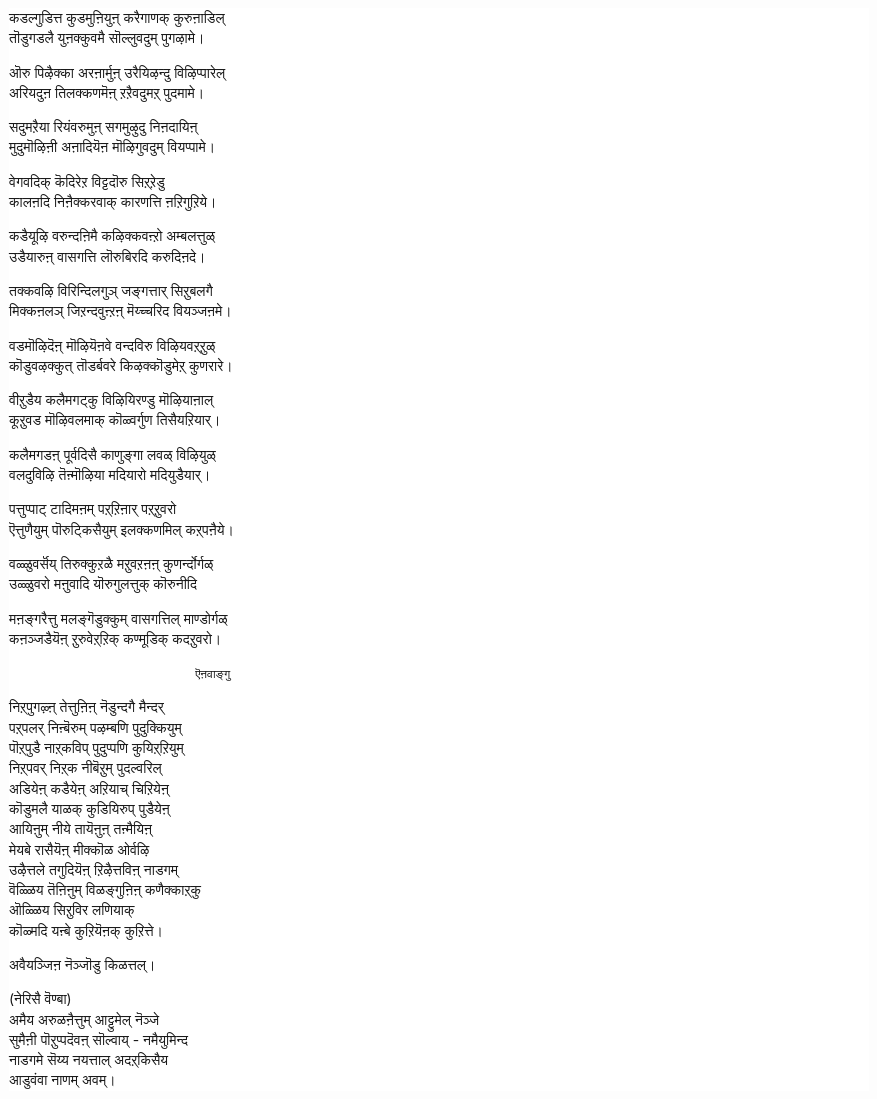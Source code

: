 कडल्गुडित्त  कुडमुऩियुऩ् करैगाणक् कुरुऩाडिल्  
तॊडुगडलै युऩक्कुवमै सॊल्लुवदुम् पुगऴामे।  
  
ऒरु पिऴैक्का अरऩार्मुऩ् उरैयिऴन्दु विऴिप्पारेल्  
अरियदुऩ तिलक्कणमॆऩ् ऱऱैवदुमऱ्‌ पुदमामे।  
  
सदुमऱैया रियंवरुमुऩ् सगमुऴुदु निऩदायिऩ्  
मुदुमॊऴिऩी अऩादियॆऩ मॊऴिगुवदुम् वियप्पामे।  
  
वेगवदिक् कॆदिरेऱ विट्टदॊरु सिऱ्‌ऱेडु  
कालऩदि निऩैक्करवाक् कारणत्ति ऩऱिगुऱिये।  
  
कडैयूऴि वरुन्दऩिमै कऴिक्कवऩ्ऱो अम्बलत्तुळ्  
उडैयारुऩ् वासगत्ति लॊरुबिरदि करुदिऩदे।  
  
तक्कवऴि विरिन्दिलगुञ् जङ्गत्तार् सिऱुबलगै  
मिक्कऩलञ् जिऱन्दवुऩ्ऱऩ् मॆय्च्चरिद वियञ्जऩमे।  
  
वडमॊऴिदॆऩ् मॊऴियॆऩवे वन्दविरु विऴियवऱ्‌ऱुळ्  
कॊडुवऴक्कुत् तॊडर्बवरे  किऴक्कॊडुमेऱ्‌ कुणरारे।  
  
वीऱुडैय कलैमगट्कु विऴियिरण्डु मॊऴियाऩाल्  
कूऱुवड मॊऴिवलमाक् कॊळ्वर्गुण तिसैयऱियार्।  
  
कलैमगडऩ् पूर्वदिसै काणुङ्गा लवळ् विऴियुळ्   
वलदुविऴि तॆऩ्मॊऴिया मदियारो मदियुडैयार्।  
  
पत्तुप्पाट् टादिमऩम् पऱ्‌ऱिऩार् पऱ्‌ऱुवरो  
ऎत्तुणैयुम् पॊरुट्किसैयुम् इलक्कणमिल् कऱ्‌पऩैये।  
  
वळ्ळुवर्सॆय् तिरुक्कुऱळै मऱुवऱऩऩ् कुणर्न्दोर्गळ्  
उळ्ळुवरो मऩुवादि यॊरुगुलत्तुक् कॊरुनीदि   
  
मऩङ्गरैत्तु मलङ्गॆडुक्कुम् वासगत्तिल् माण्डोर्गळ्  
कऩञ्जडैयॆऩ् ऱुरुवेऱ्‌ऱिक् कण्मूडिक् कदऱुवरो।  
  
                              ऎऩवाङ्गु  
  
निऱ्‌पुगऴ्ऩ् तेत्तुऩिऩ् नॆडुन्दगै मैन्दर्  
पऱ्‌पलर् निऩ्बॆरुम् पऴम्बणि पुदुक्कियुम्  
पॊऱ्‌पुडै नाऱ्‌कविप् पुदुप्पणि कुयिऱ्‌ऱियुम्  
निऱ्‌पवर् निऱ्‌क नीबॆऱुम् पुदल्वरिल्  
अडियेऩ् कडैयेऩ् अऱियाच् चिऱियेऩ्  
कॊडुमलै याळक् कुडियिरुप् पुडैयेऩ्  
आयिऩुम् नीये तायॆऩुऩ् तऩ्मैयिऩ्  
मेयबे रासैयॆऩ् मीक्कॊळ ओर्वऴि  
उऴैत्तले तगुदियॆऩ् ऱिऴैत्तविऩ् नाडगम्  
वॆळ्ळिय तॆऩिऩुम् विळङ्गुऩिऩ् कणैक्काऱ्‌कु  
ऒळ्ळिय सिऱुविर लणियाक्  
कॊळ्मदि यऩ्बे कुऱियॆऩक् कुऱित्ते।  
  
अवैयञ्जिऩ नॆञ्जॊडु किळत्तल्।  
  
(नेरिसै वॆण्बा)                                
अमैय अरुळऩैत्तुम् आट्टुमेल् नॆञ्जे  
सुमैऩी पॊऱुप्पदॆवऩ् सॊल्वाय् - नमैयुमिन्द  
नाडगमे सॆय्य नयत्ताल् अदऱ्‌किसैय  
आडुवंवा नाणम् अवम्।  
  